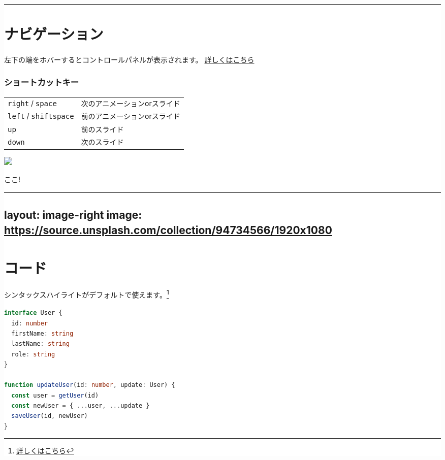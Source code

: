 

---

# ナビゲーション

左下の端をホバーするとコントロールパネルが表示されます。 [詳しくはこちら](https://sli.dev/guide/navigation.html)

### ショートカットキー

|     |     |
| --- | --- |
| <kbd>right</kbd> / <kbd>space</kbd>| 次のアニメーションorスライド |
| <kbd>left</kbd>  / <kbd>shift</kbd><kbd>space</kbd> | 前のアニメーションorスライド |
| <kbd>up</kbd> | 前のスライド |
| <kbd>down</kbd> | 次のスライド |


<img
  v-click
  class="absolute -bottom-9 -left-7 w-80 opacity-50"
  src="https://sli.dev/assets/arrow-bottom-left.svg"
/>
<p v-after class="absolute bottom-23 left-45 opacity-30 transform -rotate-10">ここ!</p>

---
layout: image-right
image: https://source.unsplash.com/collection/94734566/1920x1080
---

# コード

シンタックスハイライトがデフォルトで使えます。[^1]

```ts {all|2|1-6|9|all}
interface User {
  id: number
  firstName: string
  lastName: string
  role: string
}

function updateUser(id: number, update: User) {
  const user = getUser(id)
  const newUser = { ...user, ...update }
  saveUser(id, newUser)
}
```

<arrow v-click="3" x1="400" y1="420" x2="230" y2="330" color="#564" width="3" arrowSize="1" />


[^1]: [詳しくはこちら](https://sli.dev/guide/syntax.html#line-highlighting)